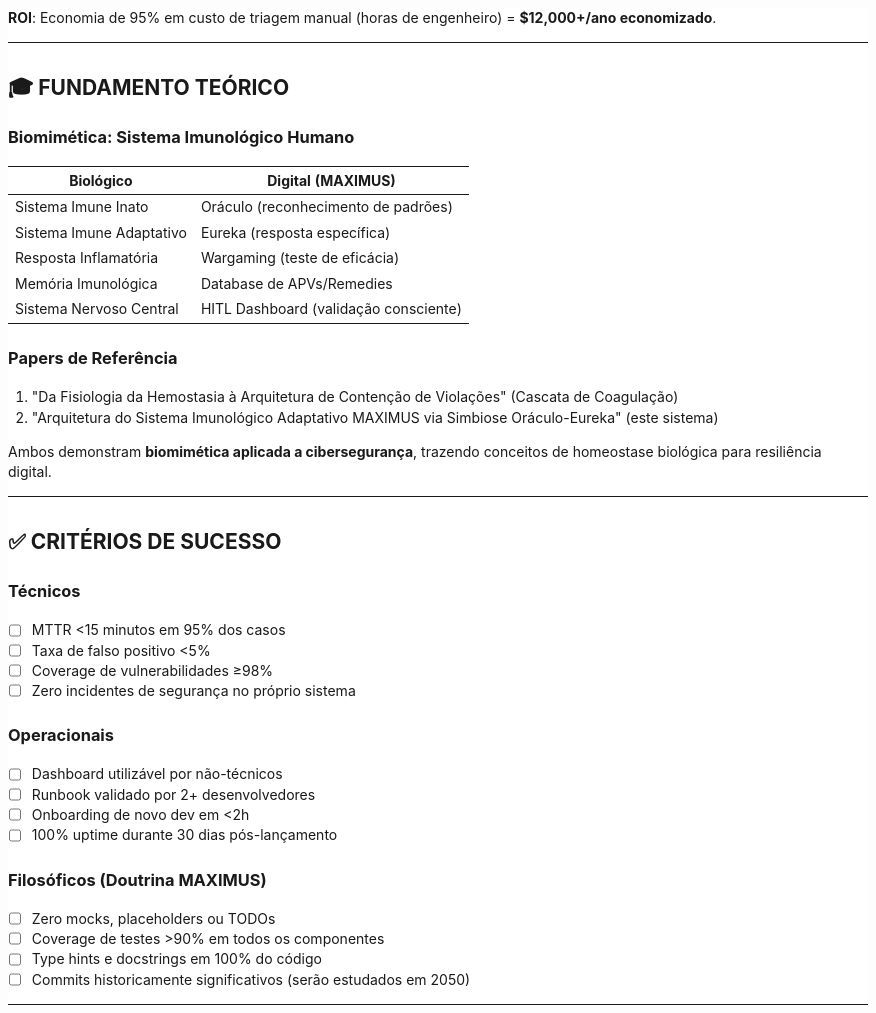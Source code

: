 **ROI**: Economia de 95% em custo de triagem manual (horas de engenheiro) = **$12,000+/ano economizado**.

---

## 🎓 FUNDAMENTO TEÓRICO

### Biomimética: Sistema Imunológico Humano

| Biológico | Digital (MAXIMUS) |
|-----------|-------------------|
| Sistema Imune Inato | Oráculo (reconhecimento de padrões) |
| Sistema Imune Adaptativo | Eureka (resposta específica) |
| Resposta Inflamatória | Wargaming (teste de eficácia) |
| Memória Imunológica | Database de APVs/Remedies |
| Sistema Nervoso Central | HITL Dashboard (validação consciente) |

### Papers de Referência
1. "Da Fisiologia da Hemostasia à Arquitetura de Contenção de Violações" (Cascata de Coagulação)
2. "Arquitetura do Sistema Imunológico Adaptativo MAXIMUS via Simbiose Oráculo-Eureka" (este sistema)

Ambos demonstram **biomimética aplicada a cibersegurança**, trazendo conceitos de homeostase biológica para resiliência digital.

---

## ✅ CRITÉRIOS DE SUCESSO

### Técnicos
- [ ] MTTR <15 minutos em 95% dos casos
- [ ] Taxa de falso positivo <5%
- [ ] Coverage de vulnerabilidades ≥98%
- [ ] Zero incidentes de segurança no próprio sistema

### Operacionais
- [ ] Dashboard utilizável por não-técnicos
- [ ] Runbook validado por 2+ desenvolvedores
- [ ] Onboarding de novo dev em <2h
- [ ] 100% uptime durante 30 dias pós-lançamento

### Filosóficos (Doutrina MAXIMUS)
- [ ] Zero mocks, placeholders ou TODOs
- [ ] Coverage de testes >90% em todos os componentes
- [ ] Type hints e docstrings em 100% do código
- [ ] Commits historicamente significativos (serão estudados em 2050)

---